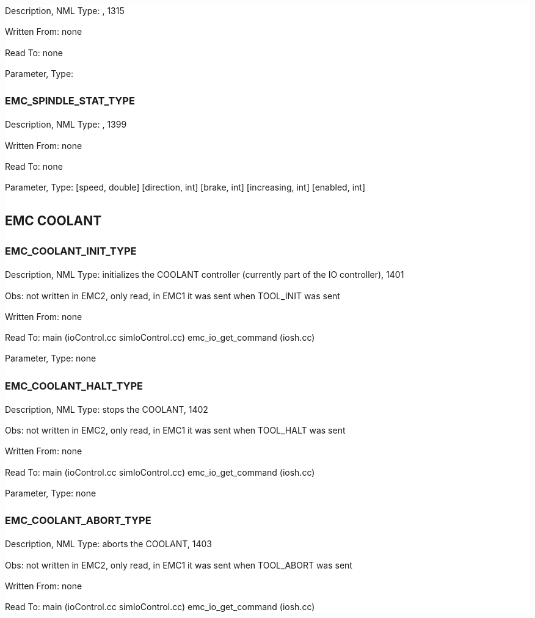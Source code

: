 Description, NML Type: , 1315

Written From: none

Read To: none

Parameter, Type:

### EMC\_SPINDLE\_STAT\_TYPE

Description, NML Type: , 1399

Written From: none

Read To: none

Parameter, Type: \[speed, double\] \[direction, int\] \[brake, int\] \[increasing, int\] \[enabled, int\]

EMC COOLANT
-----------

### EMC\_COOLANT\_INIT\_TYPE

Description, NML Type: initializes the COOLANT controller (currently part of the IO controller), 1401

Obs: not written in EMC2, only read, in EMC1 it was sent when TOOL\_INIT was sent

Written From: none

Read To: main (ioControl.cc simIoControl.cc)
 emc\_io\_get\_command (iosh.cc)

Parameter, Type: none

### EMC\_COOLANT\_HALT\_TYPE

Description, NML Type: stops the COOLANT, 1402

Obs: not written in EMC2, only read, in EMC1 it was sent when TOOL\_HALT was sent

Written From: none

Read To: main (ioControl.cc simIoControl.cc)
 emc\_io\_get\_command (iosh.cc)

Parameter, Type: none

### EMC\_COOLANT\_ABORT\_TYPE

Description, NML Type: aborts the COOLANT, 1403

Obs: not written in EMC2, only read, in EMC1 it was sent when TOOL\_ABORT was sent

Written From: none

Read To: main (ioControl.cc simIoControl.cc)
 emc\_io\_get\_command (iosh.cc)
